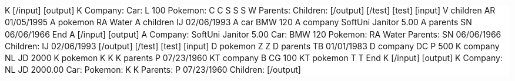 K
[/input]
[output]
K
Company:
Car:
L 100
Pokemon:
C C
S S
S W
Parents:
Children:
[/output]
[/test]
[test]
[input]
V children AR 01/05/1995
A pokemon RA Water
A children IJ 02/06/1993
A car BMW 120
A company SoftUni Janitor 5.00
A parents SN 06/06/1966
End
A
[/input]
[output]
A
Company:
SoftUni Janitor 5.00
Car:
BMW 120
Pokemon:
RA Water
Parents:
SN 06/06/1966
Children:
IJ 02/06/1993
[/output]
[/test]
[test]
[input]
D pokemon Z Z
D parents TB 01/01/1983
D company DC P 500
K company NL JD 2000
K pokemon K K
K parents P 07/23/1960
KT company B CG 100
KT pokemon T T
End
K
[/input]
[output]
K
Company:
NL JD 2000.00
Car:
Pokemon:
K K
Parents:
P 07/23/1960
Children:
[/output]
